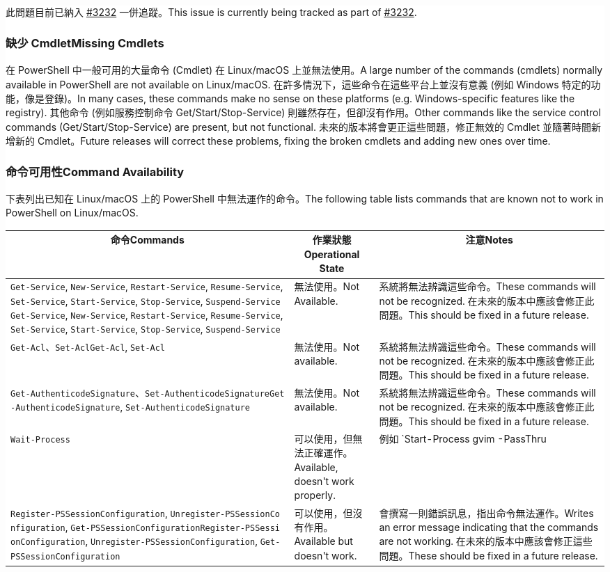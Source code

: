 <span data-ttu-id="6f7f4-175">此問題目前已納入 [#3232](https://github.com/PowerShell/PowerShell/issues/3232) 一併追蹤。</span><span class="sxs-lookup"><span data-stu-id="6f7f4-175">This issue is currently being tracked as part of [#3232](https://github.com/PowerShell/PowerShell/issues/3232).</span></span>

### <a name="missing-cmdlets"></a><span data-ttu-id="6f7f4-176">缺少 Cmdlet</span><span class="sxs-lookup"><span data-stu-id="6f7f4-176">Missing Cmdlets</span></span>

<span data-ttu-id="6f7f4-177">在 PowerShell 中一般可用的大量命令 (Cmdlet) 在 Linux/macOS 上並無法使用。</span><span class="sxs-lookup"><span data-stu-id="6f7f4-177">A large number of the commands (cmdlets) normally available in PowerShell are not available on Linux/macOS.</span></span> <span data-ttu-id="6f7f4-178">在許多情況下，這些命令在這些平台上並沒有意義 (例如 Windows 特定的功能，像是登錄)。</span><span class="sxs-lookup"><span data-stu-id="6f7f4-178">In many cases, these commands make no sense on these platforms (e.g. Windows-specific features like the registry).</span></span> <span data-ttu-id="6f7f4-179">其他命令 (例如服務控制命令 Get/Start/Stop-Service) 則雖然存在，但卻沒有作用。</span><span class="sxs-lookup"><span data-stu-id="6f7f4-179">Other commands like the service control commands (Get/Start/Stop-Service) are present, but not functional.</span></span> <span data-ttu-id="6f7f4-180">未來的版本將會更正這些問題，修正無效的 Cmdlet 並隨著時間新增新的 Cmdlet。</span><span class="sxs-lookup"><span data-stu-id="6f7f4-180">Future releases will correct these problems, fixing the broken cmdlets and adding new ones over time.</span></span>

### <a name="command-availability"></a><span data-ttu-id="6f7f4-181">命令可用性</span><span class="sxs-lookup"><span data-stu-id="6f7f4-181">Command Availability</span></span>

<span data-ttu-id="6f7f4-182">下表列出已知在 Linux/macOS 上的 PowerShell 中無法運作的命令。</span><span class="sxs-lookup"><span data-stu-id="6f7f4-182">The following table lists commands that are known not to work in PowerShell on Linux/macOS.</span></span>

|<span data-ttu-id="6f7f4-183">命令</span><span class="sxs-lookup"><span data-stu-id="6f7f4-183">Commands</span></span>|<span data-ttu-id="6f7f4-184">作業狀態</span><span class="sxs-lookup"><span data-stu-id="6f7f4-184">Operational State</span></span>|<span data-ttu-id="6f7f4-185">注意</span><span class="sxs-lookup"><span data-stu-id="6f7f4-185">Notes</span></span>|
|--------|-----------------|-----|
|<span data-ttu-id="6f7f4-186">`Get-Service`, `New-Service`, `Restart-Service`, `Resume-Service`, `Set-Service`, `Start-Service`, `Stop-Service`, `Suspend-Service`</span><span class="sxs-lookup"><span data-stu-id="6f7f4-186">`Get-Service`, `New-Service`, `Restart-Service`, `Resume-Service`, `Set-Service`, `Start-Service`, `Stop-Service`, `Suspend-Service`</span></span>|<span data-ttu-id="6f7f4-187">無法使用。</span><span class="sxs-lookup"><span data-stu-id="6f7f4-187">Not Available.</span></span>|<span data-ttu-id="6f7f4-188">系統將無法辨識這些命令。</span><span class="sxs-lookup"><span data-stu-id="6f7f4-188">These commands will not be recognized.</span></span> <span data-ttu-id="6f7f4-189">在未來的版本中應該會修正此問題。</span><span class="sxs-lookup"><span data-stu-id="6f7f4-189">This should be fixed in a future release.</span></span>|
|<span data-ttu-id="6f7f4-190">`Get-Acl`、`Set-Acl`</span><span class="sxs-lookup"><span data-stu-id="6f7f4-190">`Get-Acl`, `Set-Acl`</span></span>|<span data-ttu-id="6f7f4-191">無法使用。</span><span class="sxs-lookup"><span data-stu-id="6f7f4-191">Not available.</span></span>|<span data-ttu-id="6f7f4-192">系統將無法辨識這些命令。</span><span class="sxs-lookup"><span data-stu-id="6f7f4-192">These commands will not be recognized.</span></span> <span data-ttu-id="6f7f4-193">在未來的版本中應該會修正此問題。</span><span class="sxs-lookup"><span data-stu-id="6f7f4-193">This should be fixed in a future release.</span></span>|
|<span data-ttu-id="6f7f4-194">`Get-AuthenticodeSignature`、`Set-AuthenticodeSignature`</span><span class="sxs-lookup"><span data-stu-id="6f7f4-194">`Get-AuthenticodeSignature`, `Set-AuthenticodeSignature`</span></span>|<span data-ttu-id="6f7f4-195">無法使用。</span><span class="sxs-lookup"><span data-stu-id="6f7f4-195">Not available.</span></span>|<span data-ttu-id="6f7f4-196">系統將無法辨識這些命令。</span><span class="sxs-lookup"><span data-stu-id="6f7f4-196">These commands will not be recognized.</span></span> <span data-ttu-id="6f7f4-197">在未來的版本中應該會修正此問題。</span><span class="sxs-lookup"><span data-stu-id="6f7f4-197">This should be fixed in a future release.</span></span>|
|`Wait-Process`|<span data-ttu-id="6f7f4-198">可以使用，但無法正確運作。</span><span class="sxs-lookup"><span data-stu-id="6f7f4-198">Available, doesn't work properly.</span></span> |<span data-ttu-id="6f7f4-199">例如 `Start-Process gvim -PassThru | Wait-Process` 沒有作用；無法等候處理序。</span><span class="sxs-lookup"><span data-stu-id="6f7f4-199">For example `Start-Process gvim -PassThru | Wait-Process` doesn't work; it fails to wait for the process.</span></span>|
|<span data-ttu-id="6f7f4-200">`Register-PSSessionConfiguration`, `Unregister-PSSessionConfiguration`, `Get-PSSessionConfiguration`</span><span class="sxs-lookup"><span data-stu-id="6f7f4-200">`Register-PSSessionConfiguration`, `Unregister-PSSessionConfiguration`, `Get-PSSessionConfiguration`</span></span>|<span data-ttu-id="6f7f4-201">可以使用，但沒有作用。</span><span class="sxs-lookup"><span data-stu-id="6f7f4-201">Available but doesn't work.</span></span>|<span data-ttu-id="6f7f4-202">會撰寫一則錯誤訊息，指出命令無法運作。</span><span class="sxs-lookup"><span data-stu-id="6f7f4-202">Writes an error message indicating that the commands are not working.</span></span> <span data-ttu-id="6f7f4-203">在未來的版本中應該會修正這些問題。</span><span class="sxs-lookup"><span data-stu-id="6f7f4-203">These should be fixed in a future release.</span></span>|